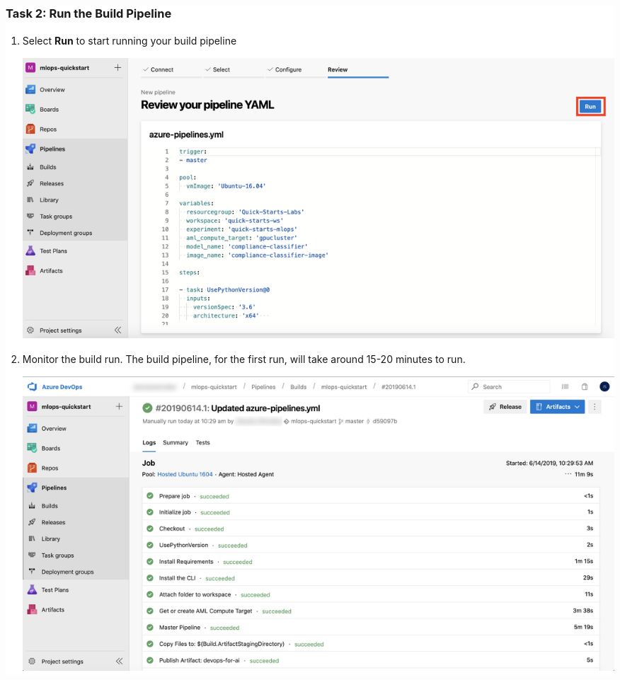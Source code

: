 ### Task 2: Run the Build Pipeline

1. Select **Run** to start running your build pipeline

    ![Start your build pipeline](media/14.png)

2. Monitor the build run. The build pipeline, for the first run, will take around 15-20 minutes to run.

    ![Monitor your build pipeline](media/15.png)
